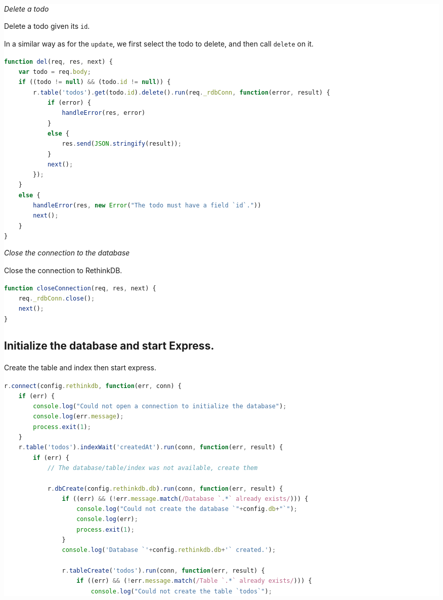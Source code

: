 _Delete a todo_

Delete a todo given its `id`.

In a similar way as for the `update`, we first select the todo to delete, and then call `delete` on it.

```js
function del(req, res, next) {
    var todo = req.body;
    if ((todo != null) && (todo.id != null)) {
        r.table('todos').get(todo.id).delete().run(req._rdbConn, function(error, result) {
            if (error) {
                handleError(res, error) 
            }
            else {
                res.send(JSON.stringify(result));
            }
            next();
        });
    }
    else {
        handleError(res, new Error("The todo must have a field `id`."))
        next();
    }
}
```


_Close the connection to the database_

Close the connection to RethinkDB.

```js
function closeConnection(req, res, next) {
    req._rdbConn.close();
    next();
}
```





## Initialize the database and start Express.

Create the table and index then start express.

```js
r.connect(config.rethinkdb, function(err, conn) {
    if (err) {
        console.log("Could not open a connection to initialize the database");
        console.log(err.message);
        process.exit(1);
    }
    r.table('todos').indexWait('createdAt').run(conn, function(err, result) {
        if (err) {
            // The database/table/index was not available, create them

            r.dbCreate(config.rethinkdb.db).run(conn, function(err, result) {
                if ((err) && (!err.message.match(/Database `.*` already exists/))) {
                    console.log("Could not create the database `"+config.db+"`");
                    console.log(err);
                    process.exit(1);
                }
                console.log('Database `'+config.rethinkdb.db+'` created.');

                r.tableCreate('todos').run(conn, function(err, result) {
                    if ((err) && (!err.message.match(/Table `.*` already exists/))) {
                        console.log("Could not create the table `todos`");
```